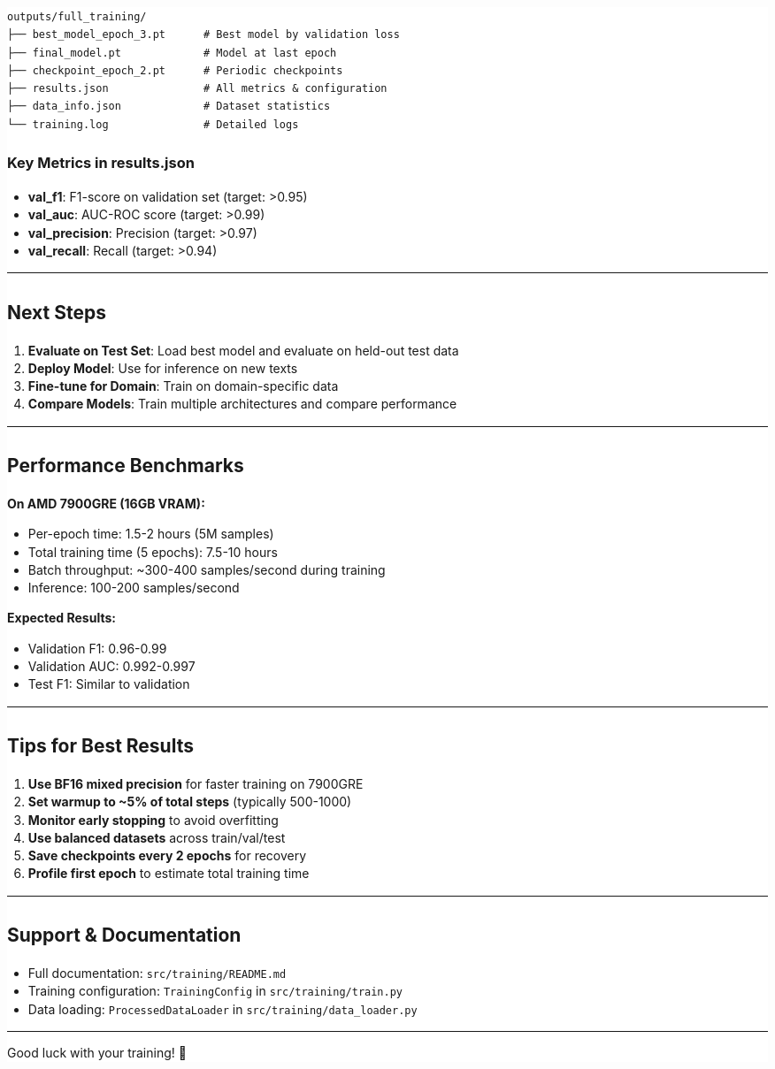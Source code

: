 ```
outputs/full_training/
├── best_model_epoch_3.pt      # Best model by validation loss
├── final_model.pt             # Model at last epoch
├── checkpoint_epoch_2.pt      # Periodic checkpoints
├── results.json               # All metrics & configuration
├── data_info.json             # Dataset statistics
└── training.log               # Detailed logs
```

### Key Metrics in results.json

- **val_f1**: F1-score on validation set (target: >0.95)
- **val_auc**: AUC-ROC score (target: >0.99)
- **val_precision**: Precision (target: >0.97)
- **val_recall**: Recall (target: >0.94)

---

## Next Steps

1. **Evaluate on Test Set**: Load best model and evaluate on held-out test data
2. **Deploy Model**: Use for inference on new texts
3. **Fine-tune for Domain**: Train on domain-specific data
4. **Compare Models**: Train multiple architectures and compare performance

---

## Performance Benchmarks

**On AMD 7900GRE (16GB VRAM):**
- Per-epoch time: 1.5-2 hours (5M samples)
- Total training time (5 epochs): 7.5-10 hours
- Batch throughput: ~300-400 samples/second during training
- Inference: 100-200 samples/second

**Expected Results:**
- Validation F1: 0.96-0.99
- Validation AUC: 0.992-0.997
- Test F1: Similar to validation

---

## Tips for Best Results

1. **Use BF16 mixed precision** for faster training on 7900GRE
2. **Set warmup to ~5% of total steps** (typically 500-1000)
3. **Monitor early stopping** to avoid overfitting
4. **Use balanced datasets** across train/val/test
5. **Save checkpoints every 2 epochs** for recovery
6. **Profile first epoch** to estimate total training time

---

## Support & Documentation

- Full documentation: `src/training/README.md`
- Training configuration: `TrainingConfig` in `src/training/train.py`
- Data loading: `ProcessedDataLoader` in `src/training/data_loader.py`

---

Good luck with your training! 🚀
